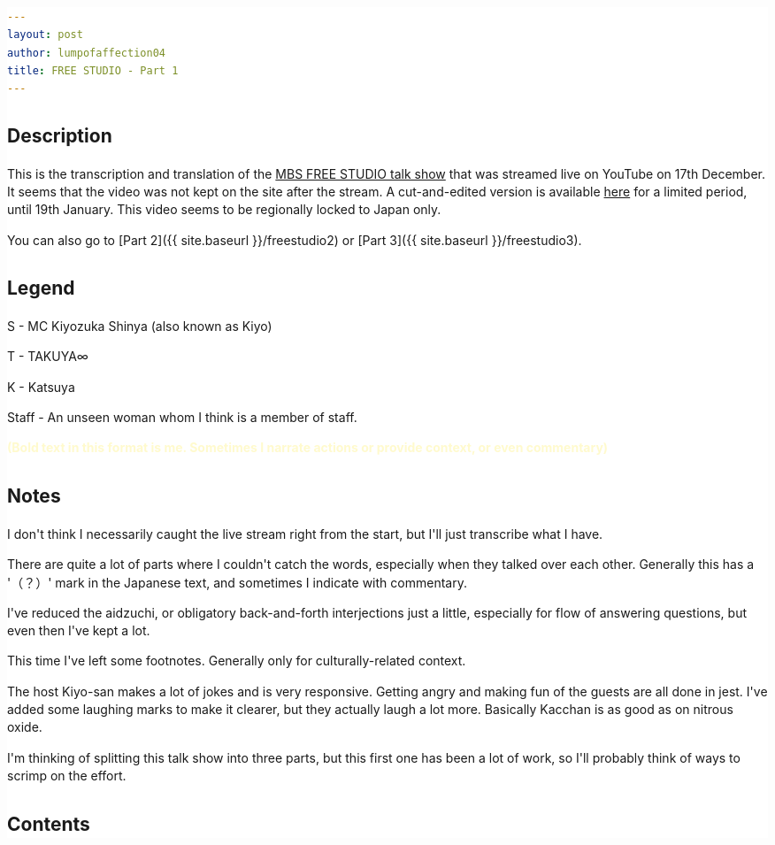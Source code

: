 ```yaml
---
layout: post
author: lumpofaffection04
title: FREE STUDIO - Part 1
---
```


## Description

This is the transcription and translation of the [MBS FREE STUDIO talk show](https://www.mbs.jp/freestudio/) that was streamed live on YouTube on 17th December. It seems that the video was not kept on the site after the stream. A cut-and-edited version is available [here](https://tver.jp/corner/f0095036) for a limited period, until 19th January. This video seems to be regionally locked to Japan only.

You can also go to [Part 2]({{ site.baseurl }}/freestudio2) or [Part 3]({{ site.baseurl }}/freestudio3).
## Legend

S - MC Kiyozuka Shinya (also known as Kiyo)

T - TAKUYA∞

K - Katsuya

Staff - An unseen woman whom I think is a member of staff.

<span style="color:lemonchiffon">**(Bold text in this format is me. Sometimes I narrate actions or provide context, or even commentary)**</span>

## Notes

I don't think I necessarily caught the live stream right from the start, but I'll just transcribe what I have.

There are quite a lot of parts where I couldn't catch the words, especially when they talked over each other. Generally this has a '（？）' mark in the Japanese text, and sometimes I indicate with commentary.

I've reduced the aidzuchi, or obligatory back-and-forth interjections just a little, especially for flow of answering questions, but even then I've kept a lot.

This time I've left some footnotes. Generally only for culturally-related context.

The host Kiyo-san makes a lot of jokes and is very responsive. Getting angry and making fun of the guests are all done in jest. I've added some laughing marks to make it clearer, but they actually laugh a lot more. Basically Kacchan is as good as on nitrous oxide.

I'm thinking of splitting this talk show into three parts, but this first one has been a lot of work, so I'll probably think of ways to scrimp on the effort.

## Contents
